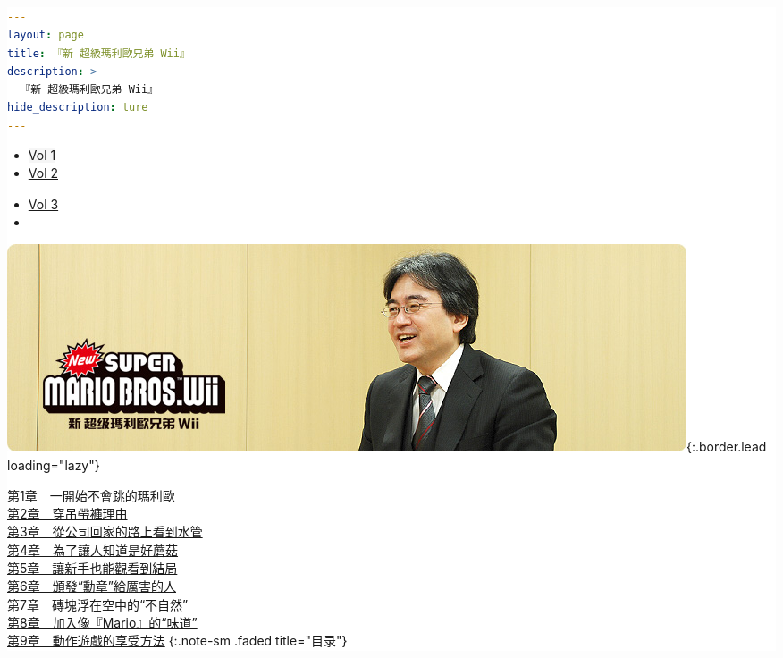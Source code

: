 ```yaml
---
layout: page
title: 『新 超級瑪利歐兄弟 Wii』
description: >
  『新 超級瑪利歐兄弟 Wii』
hide_description: ture
---
```


<nav class="pagination heading clearfix" role="navigation">
  <ul>
    <li class="pagination-item">
      <a style="background-color:rgba(225,224,224,0.3);">
        Vol 1
      </a>
    </li>
    <li class="pagination-item">
      <a href="../../vol2/1/">
        Vol 2
      </a>
    </li>
  </ul>
  <ul>
    <li class="pagination-item">
      <a href="../../vol3/1/">
        Vol 3
      </a>
    </li>
    <li class="pagination-item">
      <a>
      &nbsp;
      </a>
    </li>
  </ul>
</nav>

![](/others/interviews/cht-hk/wii/nsmb/vol1/img/nsmb_interview_main17.jpg){:.border.lead loading="lazy"}

[第1章　一開始不會跳的瑪利歐](1.md)<br>
[第2章　穿吊帶褲理由](2.md)<br>
[第3章　從公司回家的路上看到水管](3.md)<br>
[第4章　為了讓人知道是好蘑菇](4.md)<br>
[第5章　讓新手也能觀看到結局](5.md)<br>
[第6章　頒發“勳章”給厲害的人](6.md)<br>
第7章　磚塊浮在空中的“不自然”<br>
[第8章　加入像『Mario』的“味道”](8.md)<br>
[第9章　動作遊戲的享受方法](9.md)
{:.note-sm .faded title="目录"}

